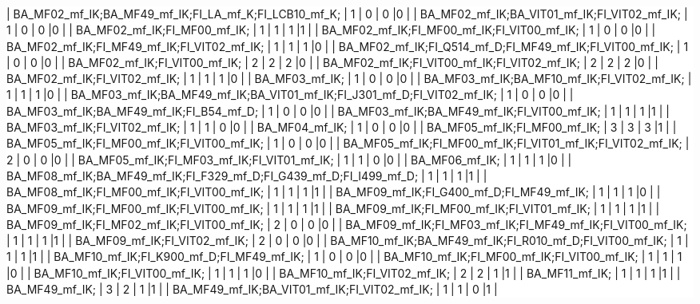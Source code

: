 | BA_MF02_mf_IK;BA_MF49_mf_IK;FI_LA_mf_K;FI_LCB10_mf_K; | 1 | 0 | 0 |0 |
| BA_MF02_mf_IK;BA_VIT01_mf_IK;FI_VIT02_mf_IK; | 1 | 0 | 0 |0 |
| BA_MF02_mf_IK;FI_MF00_mf_IK; | 1 | 1 | 1 |1 |
| BA_MF02_mf_IK;FI_MF00_mf_IK;FI_VIT00_mf_IK; | 1 | 0 | 0 |0 |
| BA_MF02_mf_IK;FI_MF49_mf_IK;FI_VIT02_mf_IK; | 1 | 1 | 1 |0 |
| BA_MF02_mf_IK;FI_Q514_mf_D;FI_MF49_mf_IK;FI_VIT00_mf_IK; | 1 | 0 | 0 |0 |
| BA_MF02_mf_IK;FI_VIT00_mf_IK; | 2 | 2 | 2 |0 |
| BA_MF02_mf_IK;FI_VIT00_mf_IK;FI_VIT02_mf_IK; | 2 | 2 | 2 |0 |
| BA_MF02_mf_IK;FI_VIT02_mf_IK; | 1 | 1 | 1 |0 |
| BA_MF03_mf_IK; | 1 | 0 | 0 |0 |
| BA_MF03_mf_IK;BA_MF10_mf_IK;FI_VIT02_mf_IK; | 1 | 1 | 1 |0 |
| BA_MF03_mf_IK;BA_MF49_mf_IK;BA_VIT01_mf_IK;FI_J301_mf_D;FI_VIT02_mf_IK; | 1 | 0 | 0 |0 |
| BA_MF03_mf_IK;BA_MF49_mf_IK;FI_B54_mf_D; | 1 | 0 | 0 |0 |
| BA_MF03_mf_IK;BA_MF49_mf_IK;FI_VIT00_mf_IK; | 1 | 1 | 1 |1 |
| BA_MF03_mf_IK;FI_VIT02_mf_IK; | 1 | 1 | 0 |0 |
| BA_MF04_mf_IK; | 1 | 0 | 0 |0 |
| BA_MF05_mf_IK;FI_MF00_mf_IK; | 3 | 3 | 3 |1 |
| BA_MF05_mf_IK;FI_MF00_mf_IK;FI_VIT00_mf_IK; | 1 | 0 | 0 |0 |
| BA_MF05_mf_IK;FI_MF00_mf_IK;FI_VIT01_mf_IK;FI_VIT02_mf_IK; | 2 | 0 | 0 |0 |
| BA_MF05_mf_IK;FI_MF03_mf_IK;FI_VIT01_mf_IK; | 1 | 1 | 0 |0 |
| BA_MF06_mf_IK; | 1 | 1 | 1 |0 |
| BA_MF08_mf_IK;BA_MF49_mf_IK;FI_F329_mf_D;FI_G439_mf_D;FI_I499_mf_D; | 1 | 1 | 1 |1 |
| BA_MF08_mf_IK;FI_MF00_mf_IK;FI_VIT00_mf_IK; | 1 | 1 | 1 |1 |
| BA_MF09_mf_IK;FI_G400_mf_D;FI_MF49_mf_IK; | 1 | 1 | 1 |0 |
| BA_MF09_mf_IK;FI_MF00_mf_IK;FI_VIT00_mf_IK; | 1 | 1 | 1 |1 |
| BA_MF09_mf_IK;FI_MF00_mf_IK;FI_VIT01_mf_IK; | 1 | 1 | 1 |1 |
| BA_MF09_mf_IK;FI_MF02_mf_IK;FI_VIT00_mf_IK; | 2 | 0 | 0 |0 |
| BA_MF09_mf_IK;FI_MF03_mf_IK;FI_MF49_mf_IK;FI_VIT00_mf_IK; | 1 | 1 | 1 |1 |
| BA_MF09_mf_IK;FI_VIT02_mf_IK; | 2 | 0 | 0 |0 |
| BA_MF10_mf_IK;BA_MF49_mf_IK;FI_R010_mf_D;FI_VIT00_mf_IK; | 1 | 1 | 1 |1 |
| BA_MF10_mf_IK;FI_K900_mf_D;FI_MF49_mf_IK; | 1 | 0 | 0 |0 |
| BA_MF10_mf_IK;FI_MF00_mf_IK;FI_VIT00_mf_IK; | 1 | 1 | 1 |0 |
| BA_MF10_mf_IK;FI_VIT00_mf_IK; | 1 | 1 | 1 |0 |
| BA_MF10_mf_IK;FI_VIT02_mf_IK; | 2 | 2 | 1 |1 |
| BA_MF11_mf_IK; | 1 | 1 | 1 |1 |
| BA_MF49_mf_IK; | 3 | 2 | 1 |1 |
| BA_MF49_mf_IK;BA_VIT01_mf_IK;FI_VIT02_mf_IK; | 1 | 1 | 0 |1 |